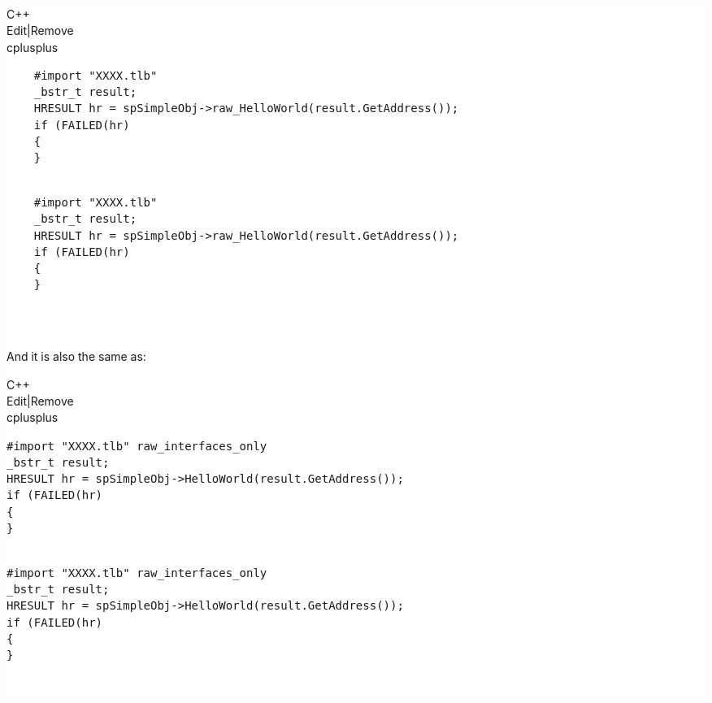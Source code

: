 <div class="scriptcode">
<div class="pluginEditHolder" pluginCommand="mceScriptCode">
<div class="title"><span>C&#43;&#43;</span></div>
<div class="pluginLinkHolder"><span class="pluginEditHolderLink">Edit</span>|<span class="pluginRemoveHolderLink">Remove</span>
</div>
<span class="hidden">cplusplus</span>
<pre class="hidden">
    #import &quot;XXXX.tlb&quot;
    _bstr_t result;
    HRESULT hr = spSimpleObj-&gt;raw_HelloWorld(result.GetAddress());
    if (FAILED(hr)
    {
    }

</pre>
<pre id="codePreview" class="cplusplus">
    #import &quot;XXXX.tlb&quot;
    _bstr_t result;
    HRESULT hr = spSimpleObj-&gt;raw_HelloWorld(result.GetAddress());
    if (FAILED(hr)
    {
    }

</pre>
</div>
</div>
<div class="endscriptcode">&nbsp;</div>
<p class="MsoNormal"><span style="">And it is also the same as: </span></p>
<div class="scriptcode">
<div class="pluginEditHolder" pluginCommand="mceScriptCode">
<div class="title"><span>C&#43;&#43;</span></div>
<div class="pluginLinkHolder"><span class="pluginEditHolderLink">Edit</span>|<span class="pluginRemoveHolderLink">Remove</span>
</div>
<span class="hidden">cplusplus</span>
<pre class="hidden">
#import &quot;XXXX.tlb&quot; raw_interfaces_only
_bstr_t result;
HRESULT hr = spSimpleObj-&gt;HelloWorld(result.GetAddress());
if (FAILED(hr)
{
}

</pre>
<pre id="codePreview" class="cplusplus">
#import &quot;XXXX.tlb&quot; raw_interfaces_only
_bstr_t result;
HRESULT hr = spSimpleObj-&gt;HelloWorld(result.GetAddress());
if (FAILED(hr)
{
}
